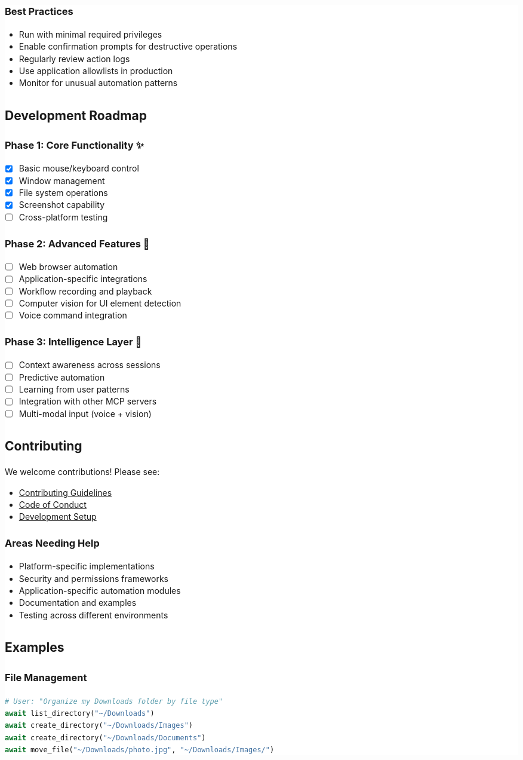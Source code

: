 ### Best Practices
- Run with minimal required privileges
- Enable confirmation prompts for destructive operations
- Regularly review action logs
- Use application allowlists in production
- Monitor for unusual automation patterns

## Development Roadmap

### Phase 1: Core Functionality ✨ 
- [x] Basic mouse/keyboard control
- [x] Window management
- [x] File system operations
- [x] Screenshot capability
- [ ] Cross-platform testing

### Phase 2: Advanced Features 🚀
- [ ] Web browser automation
- [ ] Application-specific integrations
- [ ] Workflow recording and playback
- [ ] Computer vision for UI element detection
- [ ] Voice command integration

### Phase 3: Intelligence Layer 🧠
- [ ] Context awareness across sessions
- [ ] Predictive automation
- [ ] Learning from user patterns
- [ ] Integration with other MCP servers
- [ ] Multi-modal input (voice + vision)

## Contributing

We welcome contributions! Please see:
- [Contributing Guidelines](CONTRIBUTING.md)
- [Code of Conduct](CODE_OF_CONDUCT.md)
- [Development Setup](docs/development.md)

### Areas Needing Help
- Platform-specific implementations
- Security and permissions frameworks
- Application-specific automation modules
- Documentation and examples
- Testing across different environments

## Examples

### File Management
```python
# User: "Organize my Downloads folder by file type"
await list_directory("~/Downloads")
await create_directory("~/Downloads/Images")  
await create_directory("~/Downloads/Documents")
await move_file("~/Downloads/photo.jpg", "~/Downloads/Images/")
```
